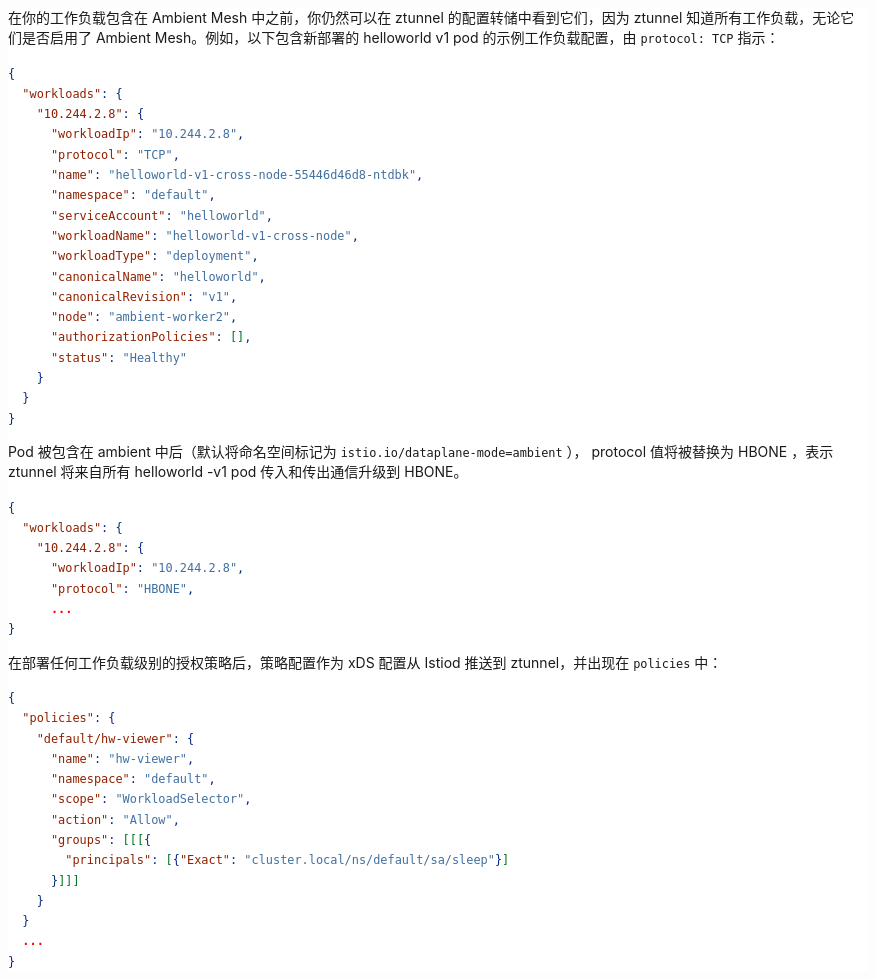 在你的工作负载包含在 Ambient Mesh 中之前，你仍然可以在 ztunnel 的配置转储中看到它们，因为 ztunnel 知道所有工作负载，无论它们是否启用了 Ambient Mesh。例如，以下包含新部署的 helloworld v1 pod 的示例工作负载配置，由 `protocol: TCP` 指示：

```json
{
  "workloads": {
    "10.244.2.8": {
      "workloadIp": "10.244.2.8",
      "protocol": "TCP",
      "name": "helloworld-v1-cross-node-55446d46d8-ntdbk",
      "namespace": "default",
      "serviceAccount": "helloworld",
      "workloadName": "helloworld-v1-cross-node",
      "workloadType": "deployment",
      "canonicalName": "helloworld",
      "canonicalRevision": "v1",
      "node": "ambient-worker2",
      "authorizationPolicies": [],
      "status": "Healthy"
    }
  }
}
```

Pod 被包含在 ambient 中后（默认将命名空间标记为 `istio.io/dataplane-mode=ambient` ）， protocol 值将被替换为 HBONE ，表示 ztunnel 将来自所有 helloworld -v1 pod 传入和传出通信升级到 HBONE。

```json
{
  "workloads": {
    "10.244.2.8": {
      "workloadIp": "10.244.2.8",
      "protocol": "HBONE",
      ...
}
```

在部署任何工作负载级别的授权策略后，策略配置作为 xDS 配置从 Istiod 推送到 ztunnel，并出现在 `policies` 中：

```json
{
  "policies": {
    "default/hw-viewer": {
      "name": "hw-viewer",
      "namespace": "default",
      "scope": "WorkloadSelector",
      "action": "Allow",
      "groups": [[[{
        "principals": [{"Exact": "cluster.local/ns/default/sa/sleep"}]
      }]]]
    }
  }
  ...
}
```
